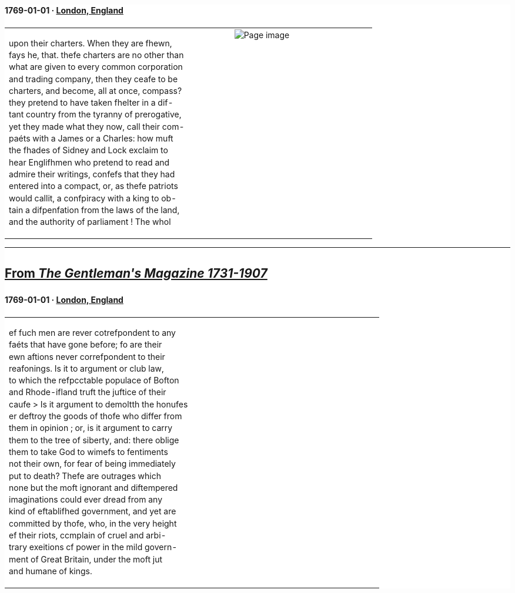 #### 1769-01-01 &middot; [London, England](http://dbpedia.org/resource/London)

<table style="width: 100%;"><tr><td style="width: 50%">

  
upon their charters. When they are fhewn,  
fays he, that. thefe charters are no other than  
what are given to every common corporation  
and trading company, then they ceafe to be  
charters, and become, all at once, compass?  
they pretend to have taken fhelter in a dif-  
tant country from the tyranny of prerogative,  
yet they made what they now, call their com-  
paéts with a James or a Charles: how muft  
the fhades of Sidney and Lock exclaim to  
hear Englifhmen who pretend to read and  
admire their writings, confefs that they had  
entered into a compact, or, as thefe patriots  
would callit, a confpiracy with a king to ob-  
tain a difpenfation from the laws of the land,  
and the authority of parliament ! The whol
</td><td style="width: 50%; max-height: 75%; margin: auto; display: block;">
<img alt="Page image" src="https://iiif.archive.org/iiif/sim_gentlemans-magazine_1769-01_39_1&#0036;42/pct:48.856859,38.902007,35.487078,19.008264/600,/0/default.jpg"/>
</td>
</tr></table>

---

## [From _The Gentleman's Magazine 1731-1907_](https://archive.org/details/sim_gentlemans-magazine_1769-01_39_1/page/n43/mode/1up?view=theater)

#### 1769-01-01 &middot; [London, England](http://dbpedia.org/resource/London)

<table style="width: 100%;"><tr><td style="width: 50%">

  
ef fuch men are rever cotrefpondent to any  
faéts that have gone before; fo are their  
ewn aftions never correfpondent to their  
reafonings. Is it to argument or club law,  
to which the refpcctable populace of Bofton  
and Rhode-ifland truft the juftice of their  
caufe &gt; Is it argument to demoltth the honufes  
er deftroy the goods of thofe who differ from  
them in opinion ; or, is it argument to carry  
them to the tree of siberty, and: there oblige  
them to take God to wimefs to fentiments  
not their own, for fear of being immediately  
put to death? Thefe are outrages which  
none but the moft ignorant and diftempered  
imaginations could ever dread from any  
kind of eftablifhed government, and yet are  
committed by thofe, who, in the very height  
ef their riots, ccmplain of cruel and arbi-  
trary exeitions cf power in the mild govern-  
ment of Great Britain, under the moft jut  
and humane of kings.  
  